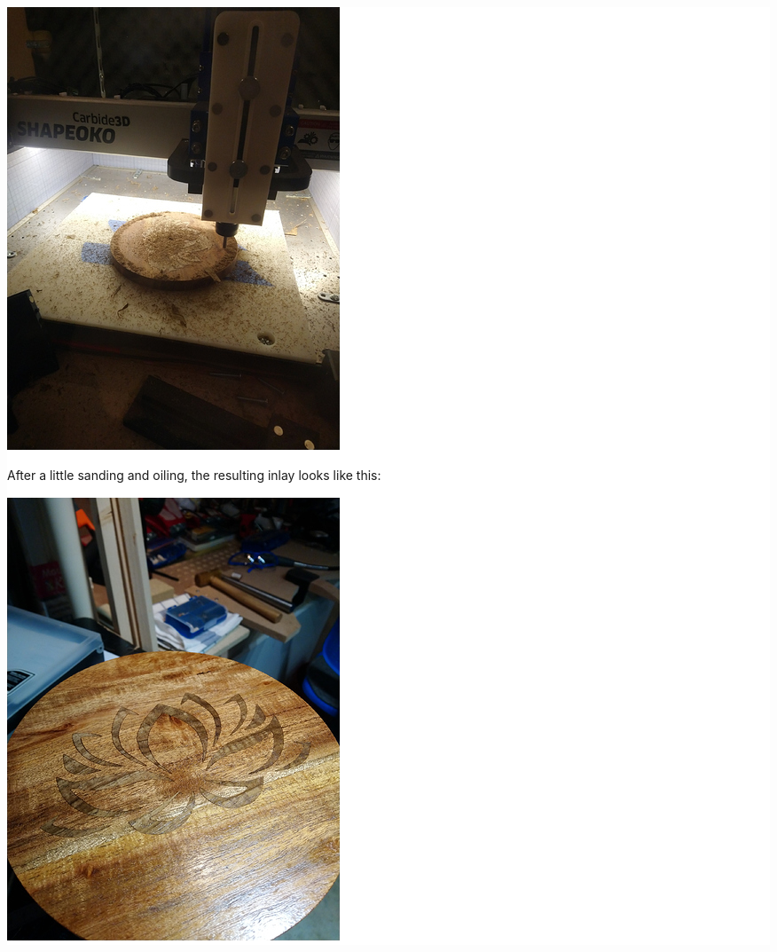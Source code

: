 ![](.gitbook/assets/shapeoko/surfacing.jpeg)

After a little sanding and oiling, the resulting inlay looks like this:

![](.gitbook/assets/shapeoko/finished.jpeg)

